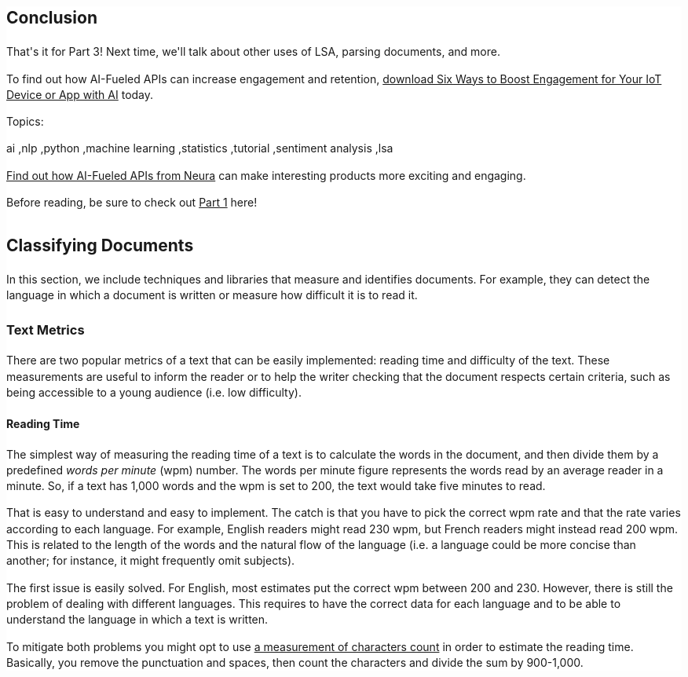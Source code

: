 ## Conclusion

That's it for Part 3! Next time, we'll talk about other uses of LSA, parsing documents, and more.

To find out how AI-Fueled APIs can increase engagement and retention, [download Six Ways to Boost Engagement for Your IoT Device or App with AI](https://dzone.com/go?i=244222&u=https%3A%2F%2Fhubs.ly%2FH08wTJ50) today.

Topics:

ai ,nlp ,python ,machine learning ,statistics ,tutorial ,sentiment analysis ,lsa

  


[Find out how AI-Fueled APIs from Neura](https://dzone.com/go?i=244221&u=https%3A%2F%2Fhubs.ly%2FH08wTJ10) can make interesting products more exciting and engaging.

Before reading, be sure to check out [Part 1](https://dzone.com/articles/a-guide-to-natural-language-processing-part-1) here!

## **Classifying Documents**

In this section, we include techniques and libraries that measure and identifies documents. For example, they can detect the language in which a document is written or measure how difficult it is to read it.

### **Text Metrics**

There are two popular metrics of a text that can be easily implemented: reading time and difficulty of the text. These measurements are useful to inform the reader or to help the writer checking that the document respects certain criteria, such as being accessible to a young audience (i.e. low difficulty).

#### **Reading Time**

The simplest way of measuring the reading time of a text is to calculate the words in the document, and then divide them by a predefined _words per minute_ (wpm) number. The words per minute figure represents the words read by an average reader in a minute. So, if a text has 1,000 words and the wpm is set to 200, the text would take five minutes to read.

That is easy to understand and easy to implement. The catch is that you have to pick the correct wpm rate and that the rate varies according to each language. For example, English readers might read 230 wpm, but French readers might instead read 200 wpm. This is related to the length of the words and the natural flow of the language (i.e. a language could be more concise than another; for instance, it might frequently omit subjects).

The first issue is easily solved. For English, most estimates put the correct wpm between 200 and 230. However, there is still the problem of dealing with different languages. This requires to have the correct data for each language and to be able to understand the language in which a text is written.

To mitigate both problems you might opt to use [a measurement of characters count](http://iovs.arvojournals.org/article.aspx?articleid=2166061) in order to estimate the reading time. Basically, you remove the punctuation and spaces, then count the characters and divide the sum by 900-1,000.

